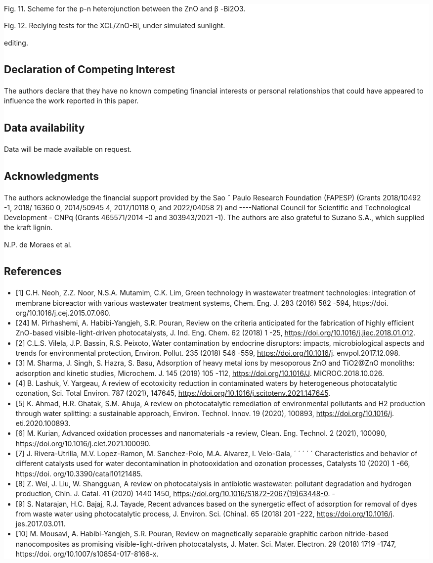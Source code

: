 

Fig. 11. Scheme for the p-n heterojunction between the ZnO and β -Bi2O3.



Fig. 12. Reclying tests for the XCL/ZnO-Bi, under simulated sunlight.



editing.

## Declaration of Competing Interest

The authors declare that they have no known competing financial interests or personal relationships that could have appeared to influence the work reported in this paper.

## Data availability

Data will be made available on request.

## Acknowledgments

The authors acknowledge the financial support provided by the Sao ˜ Paulo  Research  Foundation  (FAPESP)  (Grants  2018/10492 -1,  2018/ 16360 0,  2014/50945 4,  2017/10118 0,  and  2022/04058 2)  and ----National Council for Scientific and Technological Development - CNPq (Grants  465571/2014 -0  and  303943/2021 -1).  The  authors  are  also grateful to Suzano S.A., which supplied the kraft lignin.

N.P. de Moraes et al.

## References

- [1] C.H. Neoh, Z.Z. Noor, N.S.A. Mutamim, C.K. Lim, Green technology in wastewater treatment technologies: integration of membrane bioreactor with various wastewater treatment systems, Chem. Eng. J. 283 (2016) 582 -594, https://doi. org/10.1016/j.cej.2015.07.060.
- [24] M. Pirhashemi, A. Habibi-Yangjeh, S.R. Pouran, Review on the criteria anticipated for the fabrication of highly efficient ZnO-based visible-light-driven photocatalysts, J. Ind. Eng. Chem. 62 (2018) 1 -25, https://doi.org/10.1016/j.jiec.2018.01.012.
- [2] C.L.S. Vilela, J.P. Bassin, R.S. Peixoto, Water contamination by endocrine disruptors: impacts, microbiological aspects and trends for environmental protection, Environ. Pollut. 235 (2018) 546 -559, https://doi.org/10.1016/j. envpol.2017.12.098.
- [3] M. Sharma, J. Singh, S. Hazra, S. Basu, Adsorption of heavy metal ions by mesoporous ZnO and TiO2@ZnO monoliths: adsorption and kinetic studies, Microchem. J. 145 (2019) 105 -112, https://doi.org/10.1016/J. MICROC.2018.10.026.
- [4] B. Lashuk, V. Yargeau, A review of ecotoxicity reduction in contaminated waters by heterogeneous photocatalytic ozonation, Sci. Total Environ. 787 (2021), 147645, https://doi.org/10.1016/j.scitotenv.2021.147645.
- [5] K. Ahmad, H.R. Ghatak, S.M. Ahuja, A review on photocatalytic remediation of environmental pollutants and H2 production through water splitting: a sustainable approach, Environ. Technol. Innov. 19 (2020), 100893, https://doi.org/10.1016/j. eti.2020.100893.
- [6] M. Kurian, Advanced oxidation processes and nanomaterials -a review, Clean. Eng. Technol. 2 (2021), 100090, https://doi.org/10.1016/j.clet.2021.100090.
- [7] J. Rivera-Utrilla, M.V. Lopez-Ramon, M. Sanchez-Polo, M.A. Alvarez, I. Velo-Gala, ´ ´ ´ ´ ´ Characteristics and behavior of different catalysts used for water decontamination in photooxidation and ozonation processes, Catalysts 10 (2020) 1 -66, https://doi. org/10.3390/catal10121485.
- [8] Z. Wei, J. Liu, W. Shangguan, A review on photocatalysis in antibiotic wastewater: pollutant degradation and hydrogen production, Chin. J. Catal. 41 (2020) 1440 1450, https://doi.org/10.1016/S1872-2067(19)63448-0. -
- [9] S. Natarajan, H.C. Bajaj, R.J. Tayade, Recent advances based on the synergetic effect of adsorption for removal of dyes from waste water using photocatalytic process, J. Environ. Sci. (China). 65 (2018) 201 -222, https://doi.org/10.1016/j. jes.2017.03.011.
- [10] M. Mousavi, A. Habibi-Yangjeh, S.R. Pouran, Review on magnetically separable graphitic carbon nitride-based nanocomposites as promising visible-light-driven photocatalysts, J. Mater. Sci. Mater. Electron. 29 (2018) 1719 -1747, https://doi. org/10.1007/s10854-017-8166-x.